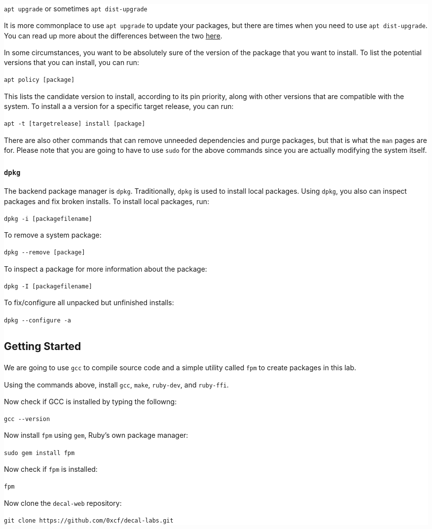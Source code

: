 `apt upgrade` or sometimes `apt dist-upgrade`

It is more commonplace to use `apt upgrade` to update your packages, but there are times when you need to use `apt dist-upgrade`. You can read up more about the differences between the two [here](https://askubuntu.com/questions/194651/why-use-apt-get-upgrade-instead-of-apt-get-dist-upgrade).

In some circumstances, you want to be absolutely sure of the version of the package that you want to install. To list the potential versions that you can install, you can run:

`apt policy [package]`

This lists the candidate version to install, according to its pin priority, along with other versions that are compatible with the system. To install a a version for a specific target release, you can run:

`apt -t [targetrelease] install [package]`

There are also other commands that can remove unneeded dependencies and purge packages, but that is what the `man` pages are for. Please note that you are going to have to use `sudo` for the above commands since you are actually modifying the system itself.

### `dpkg`
The backend package manager is `dpkg`. Traditionally, `dpkg` is used to install local packages. Using `dpkg`, you also can inspect packages and fix broken installs. To install local packages, run:

`dpkg -i [packagefilename]`

To remove a system package:

`dpkg --remove [package]`

To inspect a package for more information about the package:

`dpkg -I [packagefilename]`

To fix/configure all unpacked but unfinished installs:

`dpkg --configure -a`

## Getting Started
We are going to use `gcc` to compile source code and a simple utility called `fpm` to create packages in this lab.

Using the commands above, install `gcc`, `make`, `ruby-dev`, and `ruby-ffi`.

Now check if GCC is installed by typing the followng:

`gcc --version`

Now install `fpm` using `gem`, Ruby’s own package manager:

`sudo gem install fpm`

Now check if `fpm` is installed:

`fpm`

Now clone the `decal-web` repository:

`git clone https://github.com/0xcf/decal-labs.git`


[maintguide]: https://www.debian.org/doc/manuals/maint-guide/